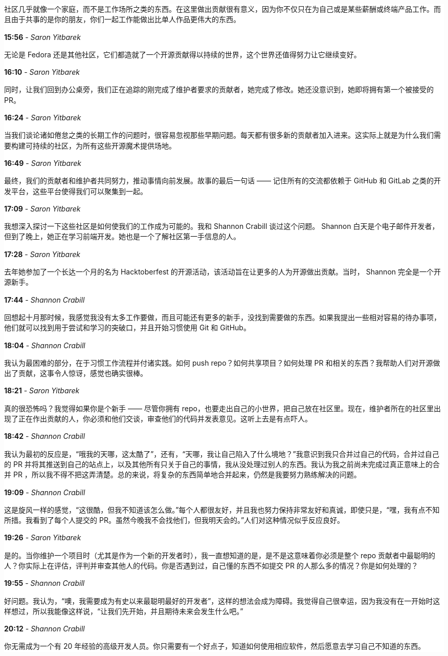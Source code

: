 社区几乎就像一个家庭，而不是工作场所之类的东西。在这里做出贡献很有意义，因为你不仅只在为自己或是某些薪酬或终端产品工作。而且由于共事的是你的朋友，你们一起工作能做出比单人作品更伟大的东西。  

**15:56** - _Saron Yitbarek_

无论是 Fedora 还是其他社区，它们都造就了一个开源贡献得以持续的世界，这个世界还值得努力让它继续变好。  

**16:10** - _Saron Yitbarek_

同时，让我们回到办公桌旁，我们正在追踪的刚完成了维护者要求的贡献者，她完成了修改。她还没意识到，她即将拥有第一个被接受的 PR。  

**16:24** - _Saron Yitbarek_

当我们谈论诸如倦怠之类的长期工作的问题时，很容易忽视那些早期问题。每天都有很多新的贡献者加入进来。这实际上就是为什么我们需要构建可持续的社区，为所有这些开源魔术提供场地。  

**16:49** - _Saron Yitbarek_

最终，我们的贡献者和维护者共同努力，推动事情向前发展。故事的最后一句话 —— 记住所有的交流都依赖于 GitHub 和 GitLab 之类的开发平台，这些平台使得我们可以聚集到一起。  

**17:09** - _Saron Yitbarek_

我想深入探讨一下这些社区是如何使我们的工作成为可能的。我和 Shannon Crabill 谈过这个问题。 Shannon 白天是个电子邮件开发者，但到了晚上，她正在学习前端开发。她也是一个了解社区第一手信息的人。  

**17:28** - _Saron Yitbarek_

去年她参加了一个长达一个月的名为 Hacktoberfest 的开源活动，该活动旨在让更多的人为开源做出贡献。当时， Shannon 完全是一个开源新手。  

**17:44** - _Shannon Crabill_

回想起十月那时候，我感觉我没有太多工作要做，而且可能还有更多的新手，没找到需要做的东西。如果我提出一些相对容易的待办事项，他们就可以找到用于尝试和学习的突破口，并且开始习惯使用 Git 和 GitHub。  

**18:04** - _Shannon Crabill_

我认为最困难的部分，在于习惯工作流程并付诸实践。如何 push repo？如何共享项目？如何处理 PR 和相关的东西？我帮助人们对开源做出了贡献，这事令人惊讶，感觉也确实很棒。  

**18:21** - _Saron Yitbarek_

真的很恐怖吗？我觉得如果你是个新手 —— 尽管你拥有 repo，也要走出自己的小世界，把自己放在社区里。现在，维护者所在的社区里出现了正在作出贡献的人，你必须和他们交谈，审查他们的代码并发表意见。这听上去是有点吓人。  

**18:42** - _Shannon Crabill_

我认为最初的反应是，“哦我的天哪，这太酷了”，还有，“天哪，我让自己陷入了什么境地？”我意识到我只合并过自己的代码，合并过自己的 PR 并将其推送到自己的站点上，以及其他所有只关于自己的事情，我从没处理过别人的东西。我认为我之前尚未完成过真正意味上的合并 PR ，所以我不得不把这弄清楚。总的来说，将复杂的东西简单地合并起来，仍然是我要努力熟练解决的问题。  

**19:09** - _Shannon Crabill_

这是旋风一样的感觉，“这很酷，但我不知道该怎么做。”每个人都很友好，并且我也努力保持非常友好和真诚，即使只是，“嘿，我有点不知所措。我看到了每个人提交的 PR。虽然今晚我不会找他们，但我明天会的。”人们对这种情况似乎反应良好。  

**19:26** - _Saron Yitbarek_

是的。当你维护一个项目时（尤其是作为一个新的开发者时），我一直想知道的是，是不是这意味着你必须是整个 repo 贡献者中最聪明的人？你实际上在评估，评判并审查其他人的代码。你是否遇到过，自己懂的东西不如提交 PR 的人那么多的情况？你是如何处理的？  

**19:55** - _Shannon Crabill_

好问题。我认为，“噢，我需要成为有史以来最聪明最好的开发者”，这样的想法会成为障碍。我觉得自己很幸运，因为我没有在一开始时这样想过，所以我能像这样说，“让我们先开始，并且期待未来会发生什么吧。”  

**20:12** - _Shannon Crabill_

你无需成为一个有 20 年经验的高级开发人员。你只需要有一个好点子，知道如何使用相应软件，然后愿意去学习自己不知道的东西。  
